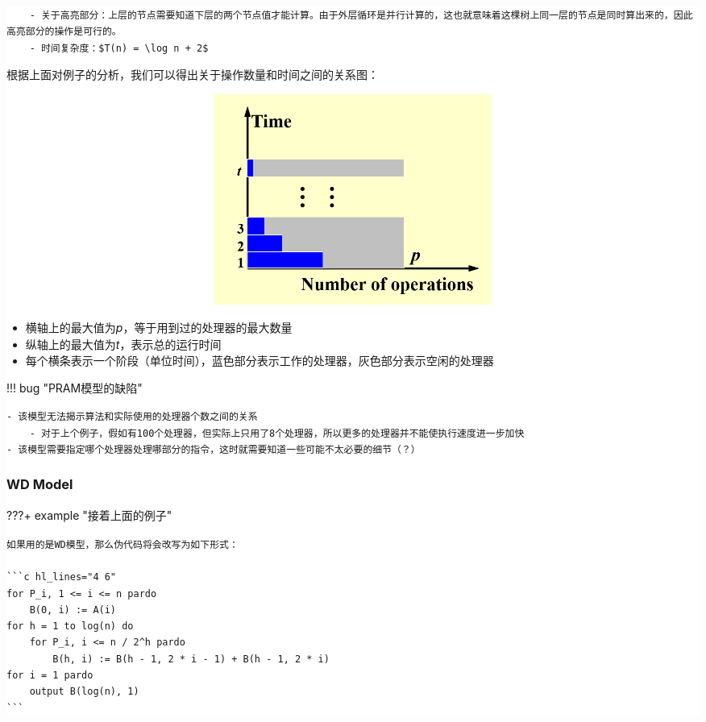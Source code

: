         - 关于高亮部分：上层的节点需要知道下层的两个节点值才能计算。由于外层循环是并行计算的，这也就意味着这棵树上同一层的节点是同时算出来的，因此高亮部分的操作是可行的。
        - 时间复杂度：$T(n) = \log n + 2$

根据上面对例子的分析，我们可以得出关于操作数量和时间之间的关系图：

<div style="text-align: center">
    <img src="images/lec14/5.png" width="40%">
</div> 

- 横轴上的最大值为$p$，等于用到过的处理器的最大数量
- 纵轴上的最大值为$t$，表示总的运行时间
- 每个横条表示一个阶段（单位时间），蓝色部分表示工作的处理器，灰色部分表示空闲的处理器

!!! bug "PRAM模型的缺陷"

    - 该模型无法揭示算法和实际使用的处理器个数之间的关系
        - 对于上个例子，假如有100个处理器，但实际上只用了8个处理器，所以更多的处理器并不能使执行速度进一步加快
    - 该模型需要指定哪个处理器处理哪部分的指令，这时就需要知道一些可能不太必要的细节（？）


### WD Model

???+ example "接着上面的例子"

    如果用的是WD模型，那么伪代码将会改写为如下形式：

    ```c hl_lines="4 6"
    for P_i, 1 <= i <= n pardo
        B(0, i) := A(i)
    for h = 1 to log(n) do
        for P_i, i <= n / 2^h pardo
            B(h, i) := B(h - 1, 2 * i - 1) + B(h - 1, 2 * i)
    for i = 1 pardo
        output B(log(n), 1)
    ```
